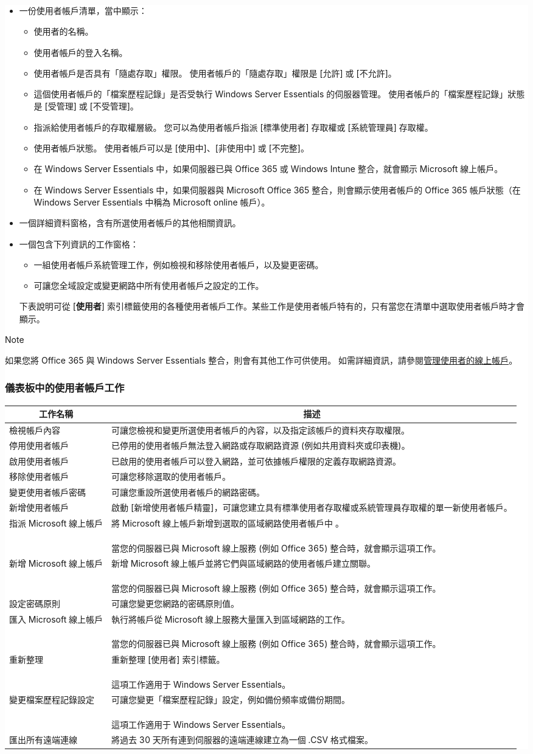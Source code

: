 - 一份使用者帳戶清單，當中顯示：  
  
  -   使用者的名稱。  
  
  -   使用者帳戶的登入名稱。  
  
  -   使用者帳戶是否具有「隨處存取」權限。 使用者帳戶的「隨處存取」權限是 [允許] 或 [不允許]。  
  
  -   這個使用者帳戶的「檔案歷程記錄」是否受執行 Windows Server Essentials 的伺服器管理。 使用者帳戶的「檔案歷程記錄」狀態是 [受管理] 或 [不受管理]。  
  
  -   指派給使用者帳戶的存取權層級。 您可以為使用者帳戶指派 [標準使用者] 存取權或 [系統管理員] 存取權。  
  
  -   使用者帳戶狀態。 使用者帳戶可以是 [使用中]、[非使用中] 或 [不完整]。  
  
  -   在 Windows Server Essentials 中，如果伺服器已與 Office 365 或 Windows Intune 整合，就會顯示 Microsoft 線上帳戶。  
  
  -   在 Windows Server Essentials 中，如果伺服器與 Microsoft Office 365 整合，則會顯示使用者帳戶的 Office 365 帳戶狀態（在 Windows Server Essentials 中稱為 Microsoft online 帳戶）。  
  
- 一個詳細資料窗格，含有所選使用者帳戶的其他相關資訊。  
  
- 一個包含下列資訊的工作窗格：  
  
  -   一組使用者帳戶系統管理工作，例如檢視和移除使用者帳戶，以及變更密碼。  
  
  -   可讓您全域設定或變更網路中所有使用者帳戶之設定的工作。  
  
  下表說明可從 [**使用者**] 索引標籤使用的各種使用者帳戶工作。某些工作是使用者帳戶特有的，只有當您在清單中選取使用者帳戶時才會顯示。  
  
> [!NOTE]
>  如果您將 Office 365 與 Windows Server Essentials 整合，則會有其他工作可供使用。 如需詳細資訊，請參閱[管理使用者的線上帳戶](Manage-Online-Accounts-for-Users.md)。  
  
### <a name="user-account-tasks-in-the-dashboard"></a>儀表板中的使用者帳戶工作  
  
|工作名稱|描述|  
|---------------|-----------------|  
|檢視帳戶內容|可讓您檢視和變更所選使用者帳戶的內容，以及指定該帳戶的資料夾存取權限。|  
|停用使用者帳戶|已停用的使用者帳戶無法登入網路或存取網路資源 (例如共用資料夾或印表機)。|  
|啟用使用者帳戶|已啟用的使用者帳戶可以登入網路，並可依據帳戶權限的定義存取網路資源。|  
|移除使用者帳戶|可讓您移除選取的使用者帳戶。|  
|變更使用者帳戶密碼|可讓您重設所選使用者帳戶的網路密碼。|  
|新增使用者帳戶|啟動 [新增使用者帳戶精靈]，可讓您建立具有標準使用者存取權或系統管理員存取權的單一新使用者帳戶。|  
|指派 Microsoft 線上帳戶|將 Microsoft 線上帳戶新增到選取的區域網路使用者帳戶中 。<br /><br /> 當您的伺服器已與 Microsoft 線上服務 (例如 Office 365) 整合時，就會顯示這項工作。|  
|新增 Microsoft 線上帳戶|新增 Microsoft 線上帳戶並將它們與區域網路的使用者帳戶建立關聯。<br /><br /> 當您的伺服器已與 Microsoft 線上服務 (例如 Office 365) 整合時，就會顯示這項工作。|  
|設定密碼原則|可讓您變更您網路的密碼原則值。|  
|匯入 Microsoft 線上帳戶|執行將帳戶從 Microsoft 線上服務大量匯入到區域網路的工作。<br /><br /> 當您的伺服器已與 Microsoft 線上服務 (例如 Office 365) 整合時，就會顯示這項工作。|  
|重新整理|重新整理 [使用者] 索引標籤。<br /><br /> 這項工作適用于 Windows Server Essentials。|  
|變更檔案歷程記錄設定|可讓您變更「檔案歷程記錄」設定，例如備份頻率或備份期間。<br /><br /> 這項工作適用于 Windows Server Essentials。|  
|匯出所有遠端連線|將過去 30 天所有連到伺服器的遠端連線建立為一個 .CSV 格式檔案。|  
  